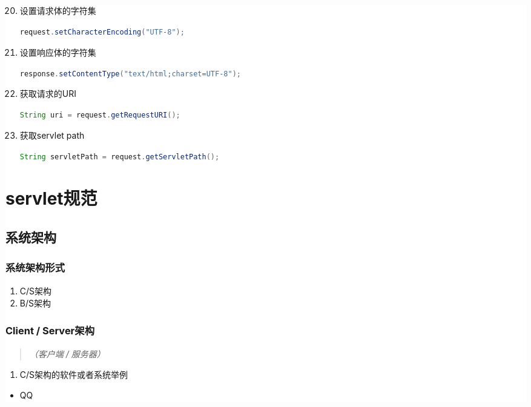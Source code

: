 20. 设置请求体的字符集

    ```java
    request.setCharacterEncoding("UTF-8");
    ```

21. 设置响应体的字符集

    ```java
    response.setContentType("text/html;charset=UTF-8");
    ```

22. 获取请求的URI

    ```java
    String uri = request.getRequestURI();
    ```

23. 获取servlet path

    ```java
    String servletPath = request.getServletPath();
    ```

    

















# servlet规范



## 系统架构



### 系统架构形式

1. C/S架构
2. B/S架构



### Client / Server架构

> *（客户端 / 服务器）*

1. C/S架构的软件或者系统举例
   
+ QQ
  